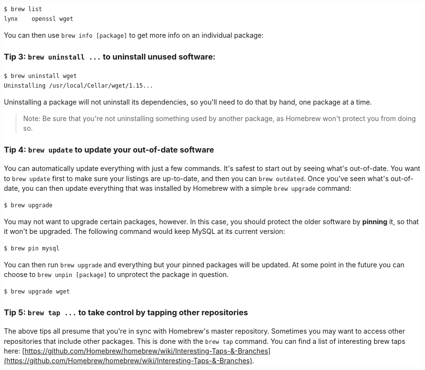 ```
$ brew list
lynx    openssl wget
```

You can then use `brew info [package]` to get more info on an individual package:

### Tip 3: `brew uninstall ...` to uninstall unused software:

```
$ brew uninstall wget
Uninstalling /usr/local/Cellar/wget/1.15...
```

Uninstalling a package will not uninstall its dependencies, so you'll need to do that by hand, one package at a time.

>Note: Be sure that you're not uninstalling something used by another package, as Homebrew won't protect you from doing so.

### Tip 4: `brew update` to update your out-of-date software

You can automatically update everything with just a few commands.
It's safest to start out by seeing what's out-of-date. You want to `brew update` first to make sure your listings are up-to-date, and then you can `brew outdated`.
Once you've seen what's out-of-date, you can then update everything that was installed by Homebrew with a simple `brew upgrade` command:

```
$ brew upgrade
```

You may not want to upgrade certain packages, however.
In this case, you should protect the older software by __pinning__ it, so that it won't be upgraded. The following command would keep MySQL at its current version:

```
$ brew pin mysql
```

You can then run `brew upgrade` and everything but your pinned packages will be updated. At some point in the future you can choose to `brew unpin [package]` to unprotect the package in question.

```
$ brew upgrade wget
```

### Tip 5: `brew tap ...` to take control by tapping other repositories

The above tips all presume that you're in sync with Homebrew's master repository.
Sometimes you may want to access other repositories that include other packages.
This is done with the `brew tap` command.
You can find a list of interesting brew taps here:
[https://github.com/Homebrew/homebrew/wiki/Interesting-Taps-&-Branches](https://github.com/Homebrew/homebrew/wiki/Interesting-Taps-&-Branches).
